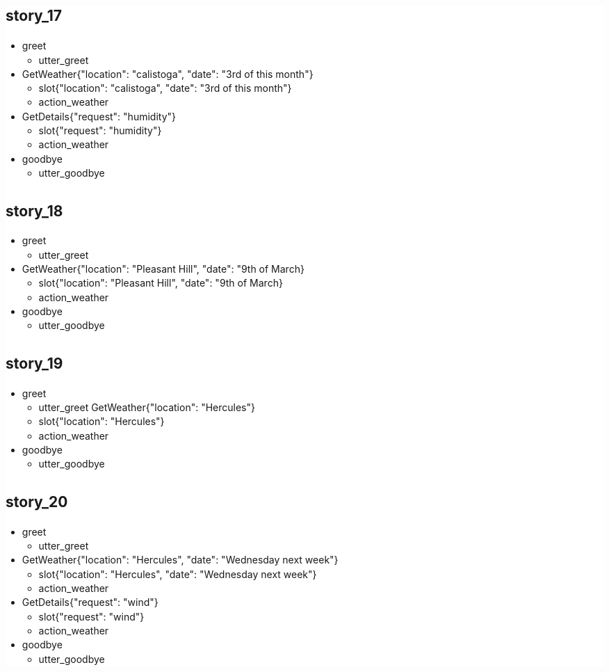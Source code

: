 ## story_17
* greet
    - utter_greet
* GetWeather{"location": "calistoga", "date": "3rd of this month"}
    - slot{"location": "calistoga", "date": "3rd of this month"}
    - action_weather
* GetDetails{"request": "humidity"}
    - slot{"request": "humidity"}
    - action_weather
* goodbye
    - utter_goodbye

## story_18
* greet
    - utter_greet
* GetWeather{"location": "Pleasant Hill", "date": "9th of March}
    - slot{"location": "Pleasant Hill", "date": "9th of March}
    - action_weather
* goodbye
    - utter_goodbye

## story_19
* greet
    - utter_greet
GetWeather{"location": "Hercules"}
   - slot{"location": "Hercules"}
   - action_weather
* goodbye
    - utter_goodbye

## story_20
* greet
    - utter_greet
* GetWeather{"location": "Hercules", "date": "Wednesday next week"}
    - slot{"location": "Hercules", "date": "Wednesday next week"}
    - action_weather
* GetDetails{"request": "wind"}
    - slot{"request": "wind"}
    - action_weather
* goodbye
    - utter_goodbye
